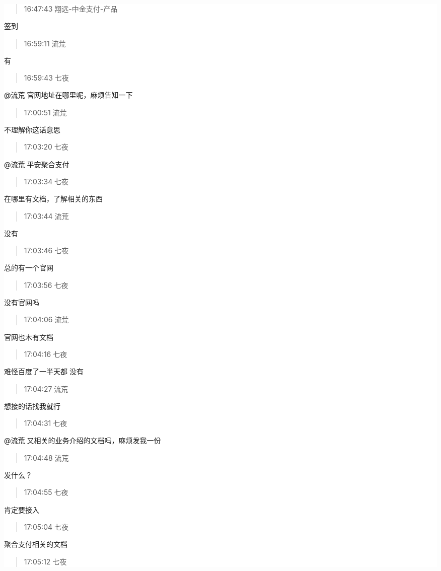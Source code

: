 > 16:47:43  翔远-中金支付-产品  
   
签到  
   
> 16:59:11  流荒  
   
有  
   
> 16:59:43  七夜  
   
@流荒 官网地址在哪里呢，麻烦告知一下  
   
> 17:00:51  流荒  
   
不理解你这话意思  
   
> 17:03:20  七夜  
   
@流荒 平安聚合支付  
   
> 17:03:34  七夜  
   
在哪里有文档，了解相关的东西  
   
> 17:03:44  流荒  
   
没有  
   
> 17:03:46  七夜  
   
总的有一个官网  
   
> 17:03:56  七夜  
   
没有官网吗  
   
> 17:04:06  流荒  
   
官网也木有文档  
   
> 17:04:16  七夜  
   
难怪百度了一半天都 没有  
   
> 17:04:27  流荒  
   
想接的话找我就行  
   
> 17:04:31  七夜  
   
@流荒 又相关的业务介绍的文档吗，麻烦发我一份  
   
> 17:04:48  流荒  
   
发什么？  
   
> 17:04:55  七夜  
   
肯定要接入  
   
> 17:05:04  七夜  
   
聚合支付相关的文档  
   
> 17:05:12  七夜  
   